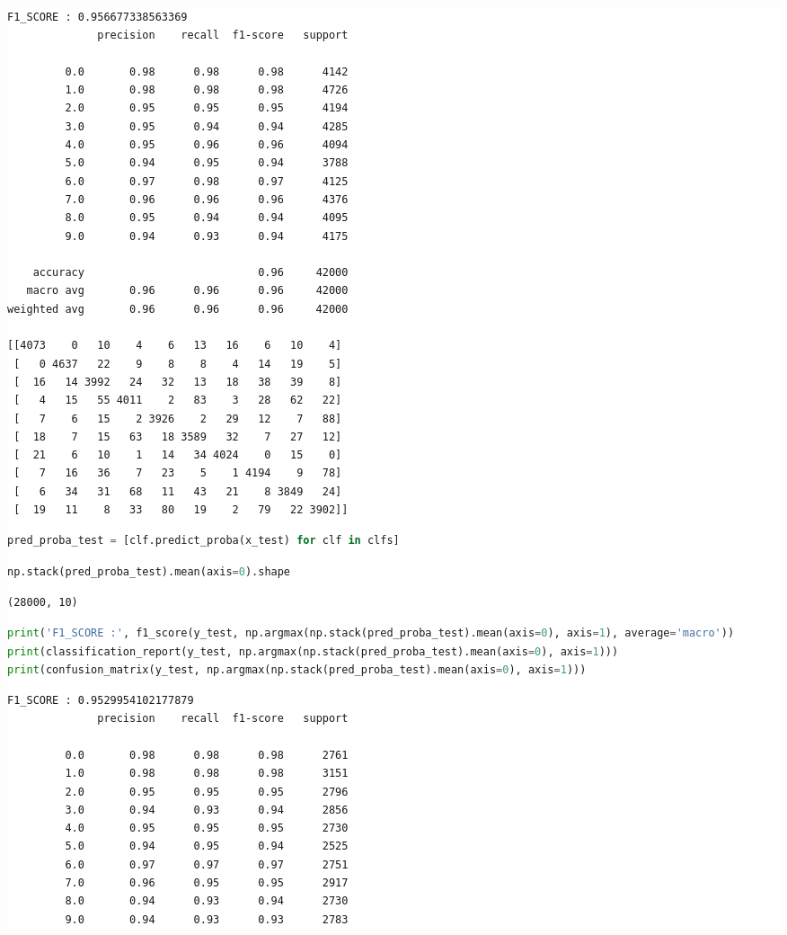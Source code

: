     F1_SCORE : 0.956677338563369
                  precision    recall  f1-score   support
    
             0.0       0.98      0.98      0.98      4142
             1.0       0.98      0.98      0.98      4726
             2.0       0.95      0.95      0.95      4194
             3.0       0.95      0.94      0.94      4285
             4.0       0.95      0.96      0.96      4094
             5.0       0.94      0.95      0.94      3788
             6.0       0.97      0.98      0.97      4125
             7.0       0.96      0.96      0.96      4376
             8.0       0.95      0.94      0.94      4095
             9.0       0.94      0.93      0.94      4175
    
        accuracy                           0.96     42000
       macro avg       0.96      0.96      0.96     42000
    weighted avg       0.96      0.96      0.96     42000
    
    [[4073    0   10    4    6   13   16    6   10    4]
     [   0 4637   22    9    8    8    4   14   19    5]
     [  16   14 3992   24   32   13   18   38   39    8]
     [   4   15   55 4011    2   83    3   28   62   22]
     [   7    6   15    2 3926    2   29   12    7   88]
     [  18    7   15   63   18 3589   32    7   27   12]
     [  21    6   10    1   14   34 4024    0   15    0]
     [   7   16   36    7   23    5    1 4194    9   78]
     [   6   34   31   68   11   43   21    8 3849   24]
     [  19   11    8   33   80   19    2   79   22 3902]]



```python
pred_proba_test = [clf.predict_proba(x_test) for clf in clfs]
```


```python
np.stack(pred_proba_test).mean(axis=0).shape
```




    (28000, 10)




```python
print('F1_SCORE :', f1_score(y_test, np.argmax(np.stack(pred_proba_test).mean(axis=0), axis=1), average='macro'))
print(classification_report(y_test, np.argmax(np.stack(pred_proba_test).mean(axis=0), axis=1)))
print(confusion_matrix(y_test, np.argmax(np.stack(pred_proba_test).mean(axis=0), axis=1)))
```

    F1_SCORE : 0.9529954102177879
                  precision    recall  f1-score   support
    
             0.0       0.98      0.98      0.98      2761
             1.0       0.98      0.98      0.98      3151
             2.0       0.95      0.95      0.95      2796
             3.0       0.94      0.93      0.94      2856
             4.0       0.95      0.95      0.95      2730
             5.0       0.94      0.95      0.94      2525
             6.0       0.97      0.97      0.97      2751
             7.0       0.96      0.95      0.95      2917
             8.0       0.94      0.93      0.94      2730
             9.0       0.94      0.93      0.93      2783
    